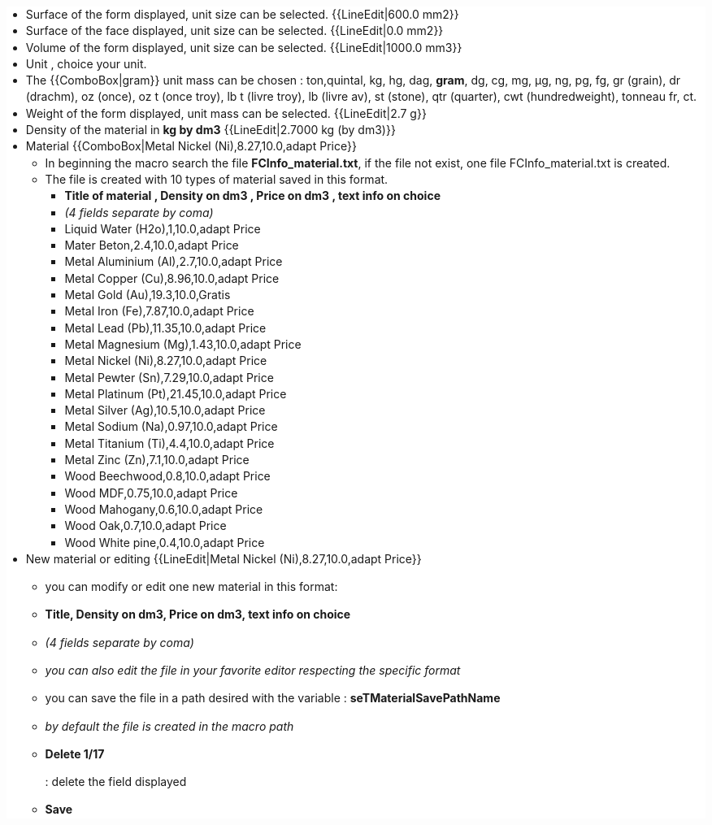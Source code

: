 -   Surface of the form displayed, unit size can be selected. {{LineEdit|600.0 mm2}}
-   Surface of the face displayed, unit size can be selected. {{LineEdit|0.0 mm2}}
-   Volume of the form displayed, unit size can be selected. {{LineEdit|1000.0 mm3}}
-   Unit , choice your unit.
-   The {{ComboBox|gram}} unit mass can be chosen :
    ton,quintal, kg, hg, dag, **gram**, dg, cg, mg, µg, ng, pg, fg, gr (grain), dr (drachm), oz (once), oz t (once troy),
    lb t (livre troy), lb (livre av), st (stone), qtr (quarter), cwt (hundredweight), tonneau fr, ct.
-   Weight of the form displayed, unit mass can be selected. {{LineEdit|2.7 g}}
-   Density of the material in **kg by dm3** {{LineEdit|2.7000 kg (by dm3)}}
-   Material {{ComboBox|Metal Nickel (Ni),8.27,10.0,adapt Price}}
    -   In beginning the macro search the file **FCInfo_material.txt**, if the file not exist, one file FCInfo_material.txt is created.
    -   The file is created with 10 types of material saved in this format.
        -   **Title of material , Density on dm3 , Price on dm3 , text info on choice**
        -   *(4 fields separate by coma)*
        -   Liquid Water (H2o),1,10.0,adapt Price
        -   Mater Beton,2.4,10.0,adapt Price
        -   Metal Aluminium (Al),2.7,10.0,adapt Price
        -   Metal Copper (Cu),8.96,10.0,adapt Price
        -   Metal Gold (Au),19.3,10.0,Gratis
        -   Metal Iron (Fe),7.87,10.0,adapt Price
        -   Metal Lead (Pb),11.35,10.0,adapt Price
        -   Metal Magnesium (Mg),1.43,10.0,adapt Price
        -   Metal Nickel (Ni),8.27,10.0,adapt Price
        -   Metal Pewter (Sn),7.29,10.0,adapt Price
        -   Metal Platinum (Pt),21.45,10.0,adapt Price
        -   Metal Silver (Ag),10.5,10.0,adapt Price
        -   Metal Sodium (Na),0.97,10.0,adapt Price
        -   Metal Titanium (Ti),4.4,10.0,adapt Price
        -   Metal Zinc (Zn),7.1,10.0,adapt Price
        -   Wood Beechwood,0.8,10.0,adapt Price
        -   Wood MDF,0.75,10.0,adapt Price
        -   Wood Mahogany,0.6,10.0,adapt Price
        -   Wood Oak,0.7,10.0,adapt Price
        -   Wood White pine,0.4,10.0,adapt Price
-   New material or editing {{LineEdit|Metal Nickel (Ni),8.27,10.0,adapt Price}}
    -   you can modify or edit one new material in this format:

    -   **Title, Density on dm3, Price on dm3, text info on choice**

    -   *(4 fields separate by coma)*

    -   *you can also edit the file in your favorite editor respecting the specific format*

    -   you can save the file in a path desired with the variable : **seTMaterialSavePathName**

    -   *by default the file is created in the macro path*

    -   
        **Delete 1/17**
        
        : delete the field displayed

    -   
        **Save**
        